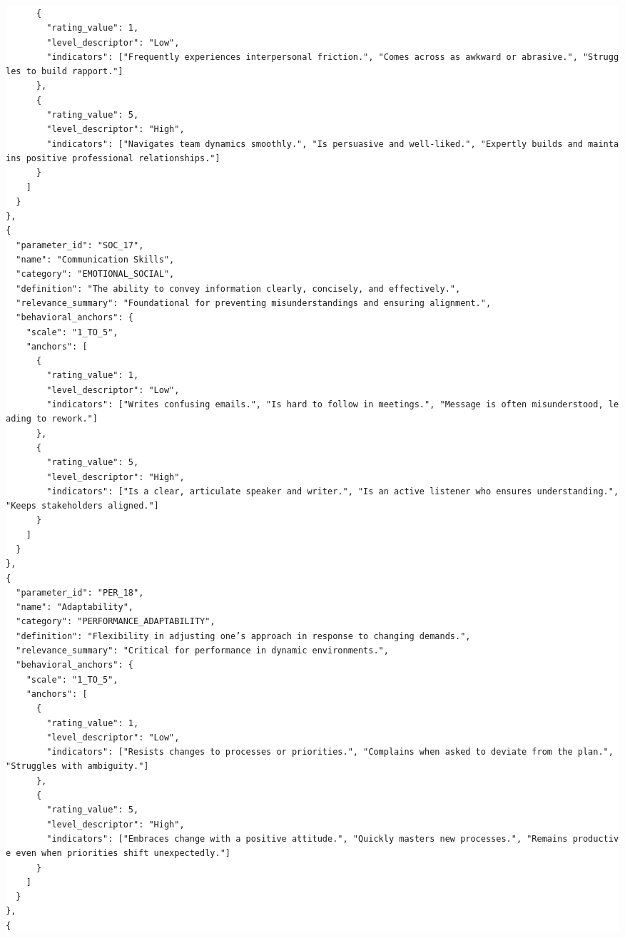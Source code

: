           {
            "rating_value": 1,
            "level_descriptor": "Low",
            "indicators": ["Frequently experiences interpersonal friction.", "Comes across as awkward or abrasive.", "Struggles to build rapport."]
          },
          {
            "rating_value": 5,
            "level_descriptor": "High",
            "indicators": ["Navigates team dynamics smoothly.", "Is persuasive and well-liked.", "Expertly builds and maintains positive professional relationships."]
          }
        ]
      }
    },
    {
      "parameter_id": "SOC_17",
      "name": "Communication Skills",
      "category": "EMOTIONAL_SOCIAL",
      "definition": "The ability to convey information clearly, concisely, and effectively.",
      "relevance_summary": "Foundational for preventing misunderstandings and ensuring alignment.",
      "behavioral_anchors": {
        "scale": "1_TO_5",
        "anchors": [
          {
            "rating_value": 1,
            "level_descriptor": "Low",
            "indicators": ["Writes confusing emails.", "Is hard to follow in meetings.", "Message is often misunderstood, leading to rework."]
          },
          {
            "rating_value": 5,
            "level_descriptor": "High",
            "indicators": ["Is a clear, articulate speaker and writer.", "Is an active listener who ensures understanding.", "Keeps stakeholders aligned."]
          }
        ]
      }
    },
    {
      "parameter_id": "PER_18",
      "name": "Adaptability",
      "category": "PERFORMANCE_ADAPTABILITY",
      "definition": "Flexibility in adjusting one’s approach in response to changing demands.",
      "relevance_summary": "Critical for performance in dynamic environments.",
      "behavioral_anchors": {
        "scale": "1_TO_5",
        "anchors": [
          {
            "rating_value": 1,
            "level_descriptor": "Low",
            "indicators": ["Resists changes to processes or priorities.", "Complains when asked to deviate from the plan.", "Struggles with ambiguity."]
          },
          {
            "rating_value": 5,
            "level_descriptor": "High",
            "indicators": ["Embraces change with a positive attitude.", "Quickly masters new processes.", "Remains productive even when priorities shift unexpectedly."]
          }
        ]
      }
    },
    {